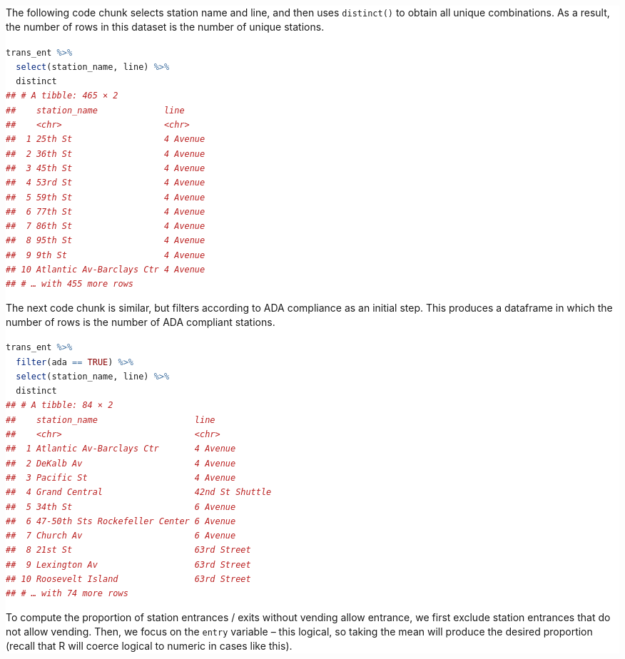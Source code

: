 The following code chunk selects station name and line, and then uses
`distinct()` to obtain all unique combinations. As a result, the number
of rows in this dataset is the number of unique stations.

``` r
trans_ent %>% 
  select(station_name, line) %>% 
  distinct
## # A tibble: 465 × 2
##    station_name             line    
##    <chr>                    <chr>   
##  1 25th St                  4 Avenue
##  2 36th St                  4 Avenue
##  3 45th St                  4 Avenue
##  4 53rd St                  4 Avenue
##  5 59th St                  4 Avenue
##  6 77th St                  4 Avenue
##  7 86th St                  4 Avenue
##  8 95th St                  4 Avenue
##  9 9th St                   4 Avenue
## 10 Atlantic Av-Barclays Ctr 4 Avenue
## # … with 455 more rows
```

The next code chunk is similar, but filters according to ADA compliance
as an initial step. This produces a dataframe in which the number of
rows is the number of ADA compliant stations.

``` r
trans_ent %>% 
  filter(ada == TRUE) %>% 
  select(station_name, line) %>% 
  distinct
## # A tibble: 84 × 2
##    station_name                   line           
##    <chr>                          <chr>          
##  1 Atlantic Av-Barclays Ctr       4 Avenue       
##  2 DeKalb Av                      4 Avenue       
##  3 Pacific St                     4 Avenue       
##  4 Grand Central                  42nd St Shuttle
##  5 34th St                        6 Avenue       
##  6 47-50th Sts Rockefeller Center 6 Avenue       
##  7 Church Av                      6 Avenue       
##  8 21st St                        63rd Street    
##  9 Lexington Av                   63rd Street    
## 10 Roosevelt Island               63rd Street    
## # … with 74 more rows
```

To compute the proportion of station entrances / exits without vending
allow entrance, we first exclude station entrances that do not allow
vending. Then, we focus on the `entry` variable – this logical, so
taking the mean will produce the desired proportion (recall that R will
coerce logical to numeric in cases like this).
